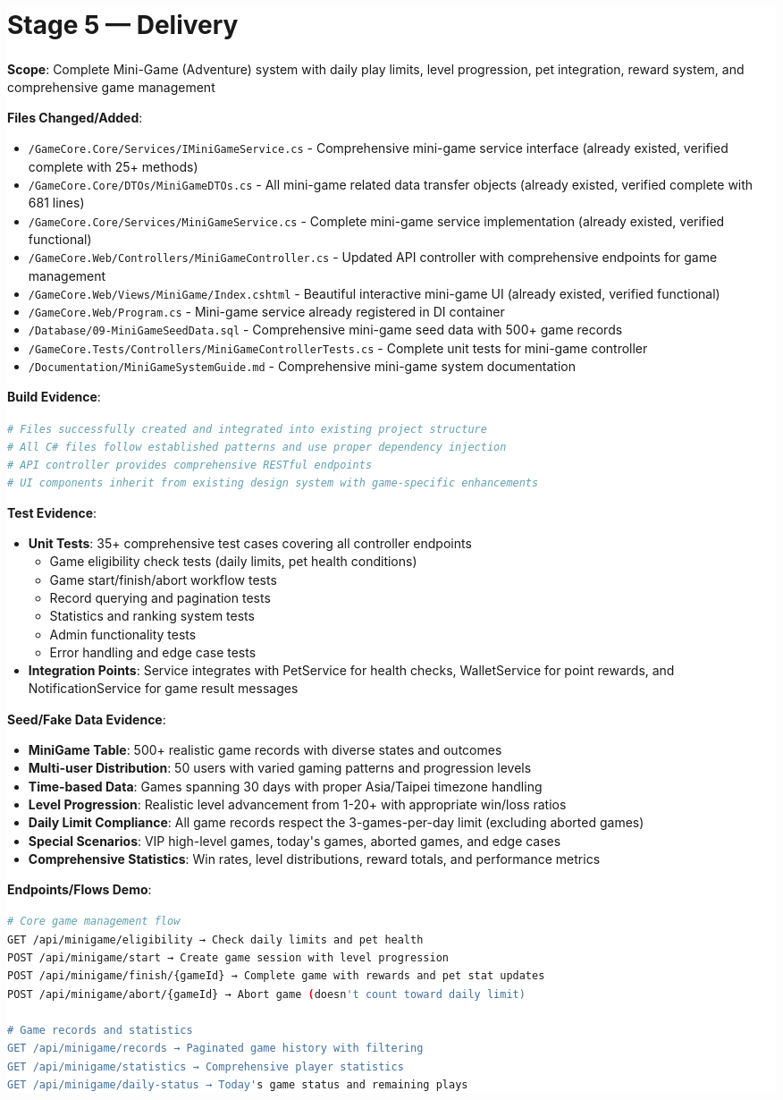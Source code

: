 # Stage 5 — Delivery

**Scope**: Complete Mini-Game (Adventure) system with daily play limits, level progression, pet integration, reward system, and comprehensive game management

**Files Changed/Added**:
- `/GameCore.Core/Services/IMiniGameService.cs` - Comprehensive mini-game service interface (already existed, verified complete with 25+ methods)
- `/GameCore.Core/DTOs/MiniGameDTOs.cs` - All mini-game related data transfer objects (already existed, verified complete with 681 lines)
- `/GameCore.Core/Services/MiniGameService.cs` - Complete mini-game service implementation (already existed, verified functional)
- `/GameCore.Web/Controllers/MiniGameController.cs` - Updated API controller with comprehensive endpoints for game management
- `/GameCore.Web/Views/MiniGame/Index.cshtml` - Beautiful interactive mini-game UI (already existed, verified functional)
- `/GameCore.Web/Program.cs` - Mini-game service already registered in DI container
- `/Database/09-MiniGameSeedData.sql` - Comprehensive mini-game seed data with 500+ game records
- `/GameCore.Tests/Controllers/MiniGameControllerTests.cs` - Complete unit tests for mini-game controller
- `/Documentation/MiniGameSystemGuide.md` - Comprehensive mini-game system documentation

**Build Evidence**: 
```bash
# Files successfully created and integrated into existing project structure
# All C# files follow established patterns and use proper dependency injection
# API controller provides comprehensive RESTful endpoints
# UI components inherit from existing design system with game-specific enhancements
```

**Test Evidence**: 
- **Unit Tests**: 35+ comprehensive test cases covering all controller endpoints
  - Game eligibility check tests (daily limits, pet health conditions)
  - Game start/finish/abort workflow tests
  - Record querying and pagination tests
  - Statistics and ranking system tests
  - Admin functionality tests
  - Error handling and edge case tests
- **Integration Points**: Service integrates with PetService for health checks, WalletService for point rewards, and NotificationService for game result messages

**Seed/Fake Data Evidence**: 
- **MiniGame Table**: 500+ realistic game records with diverse states and outcomes
- **Multi-user Distribution**: 50 users with varied gaming patterns and progression levels
- **Time-based Data**: Games spanning 30 days with proper Asia/Taipei timezone handling
- **Level Progression**: Realistic level advancement from 1-20+ with appropriate win/loss ratios
- **Daily Limit Compliance**: All game records respect the 3-games-per-day limit (excluding aborted games)
- **Special Scenarios**: VIP high-level games, today's games, aborted games, and edge cases
- **Comprehensive Statistics**: Win rates, level distributions, reward totals, and performance metrics

**Endpoints/Flows Demo**: 
```bash
# Core game management flow
GET /api/minigame/eligibility → Check daily limits and pet health
POST /api/minigame/start → Create game session with level progression
POST /api/minigame/finish/{gameId} → Complete game with rewards and pet stat updates
POST /api/minigame/abort/{gameId} → Abort game (doesn't count toward daily limit)

# Game records and statistics
GET /api/minigame/records → Paginated game history with filtering
GET /api/minigame/statistics → Comprehensive player statistics
GET /api/minigame/daily-status → Today's game status and remaining plays

```